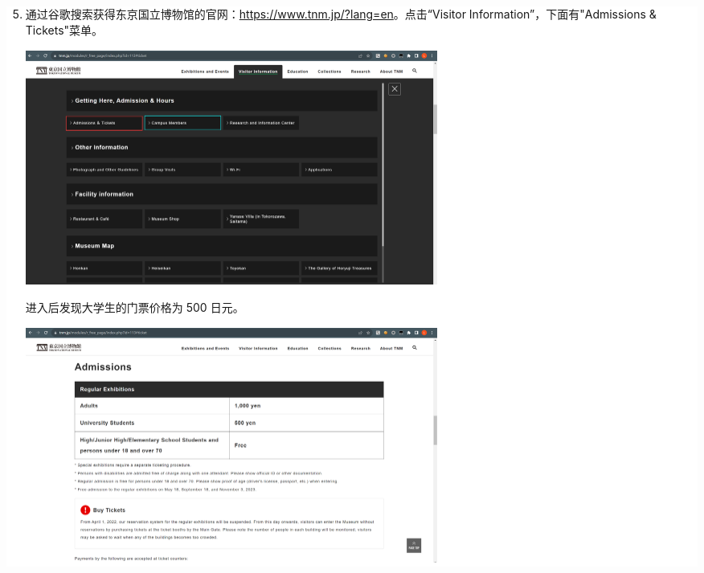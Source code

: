 5. 通过谷歌搜索获得东京国立博物馆的官网：<https://www.tnm.jp/?lang=en>。点击“Visitor Information”，下面有"Admissions & Tickets"菜单。 

   <img src="./题解图片/参观者信息_博物馆官网.png" alt="参观者信息_博物馆官网" style="zoom: 50%;" />

   进入后发现大学生的门票价格为 500 日元。

   <img src="./题解图片/门票价格_东京国立博物馆官网.png" alt="门票价格_东京国立博物馆官网" style="zoom:50%;" />
